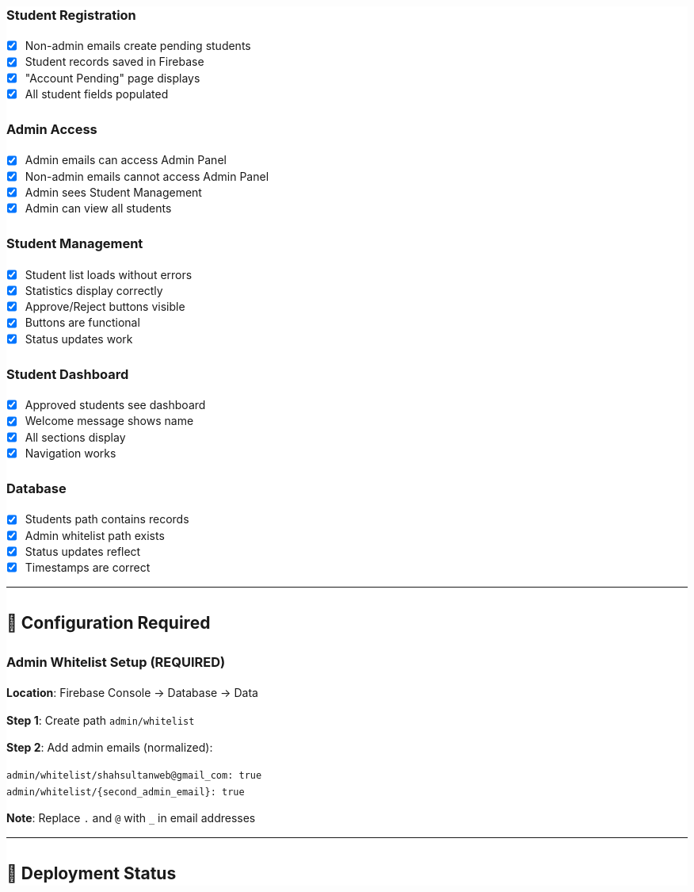 ### Student Registration
- [x] Non-admin emails create pending students
- [x] Student records saved in Firebase
- [x] "Account Pending" page displays
- [x] All student fields populated

### Admin Access
- [x] Admin emails can access Admin Panel
- [x] Non-admin emails cannot access Admin Panel
- [x] Admin sees Student Management
- [x] Admin can view all students

### Student Management
- [x] Student list loads without errors
- [x] Statistics display correctly
- [x] Approve/Reject buttons visible
- [x] Buttons are functional
- [x] Status updates work

### Student Dashboard
- [x] Approved students see dashboard
- [x] Welcome message shows name
- [x] All sections display
- [x] Navigation works

### Database
- [x] Students path contains records
- [x] Admin whitelist path exists
- [x] Status updates reflect
- [x] Timestamps are correct

---

## 📝 Configuration Required

### Admin Whitelist Setup (REQUIRED)
**Location**: Firebase Console → Database → Data

**Step 1**: Create path `admin/whitelist`

**Step 2**: Add admin emails (normalized):
```
admin/whitelist/shahsultanweb@gmail_com: true
admin/whitelist/{second_admin_email}: true
```

**Note**: Replace `.` and `@` with `_` in email addresses

---

## 🚀 Deployment Status
